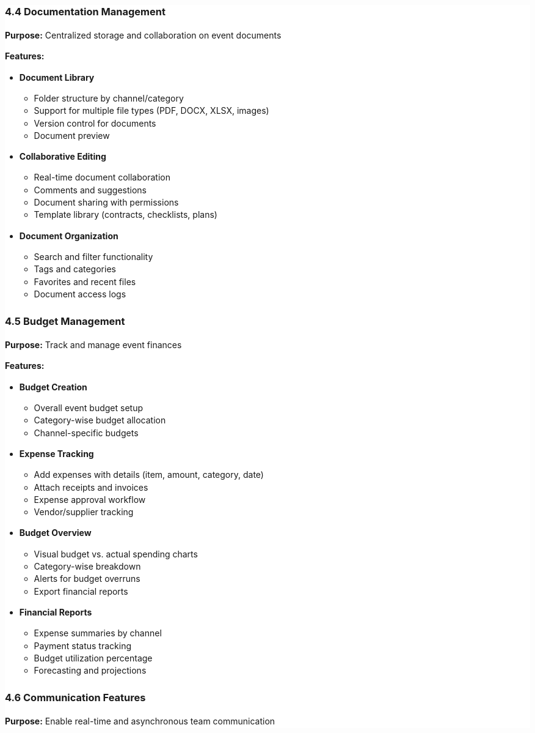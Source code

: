 ### 4.4 Documentation Management

**Purpose:** Centralized storage and collaboration on event documents

**Features:**
- **Document Library**
  - Folder structure by channel/category
  - Support for multiple file types (PDF, DOCX, XLSX, images)
  - Version control for documents
  - Document preview

- **Collaborative Editing**
  - Real-time document collaboration
  - Comments and suggestions
  - Document sharing with permissions
  - Template library (contracts, checklists, plans)

- **Document Organization**
  - Search and filter functionality
  - Tags and categories
  - Favorites and recent files
  - Document access logs

### 4.5 Budget Management

**Purpose:** Track and manage event finances

**Features:**
- **Budget Creation**
  - Overall event budget setup
  - Category-wise budget allocation
  - Channel-specific budgets
  
- **Expense Tracking**
  - Add expenses with details (item, amount, category, date)
  - Attach receipts and invoices
  - Expense approval workflow
  - Vendor/supplier tracking

- **Budget Overview**
  - Visual budget vs. actual spending charts
  - Category-wise breakdown
  - Alerts for budget overruns
  - Export financial reports

- **Financial Reports**
  - Expense summaries by channel
  - Payment status tracking
  - Budget utilization percentage
  - Forecasting and projections

### 4.6 Communication Features

**Purpose:** Enable real-time and asynchronous team communication
